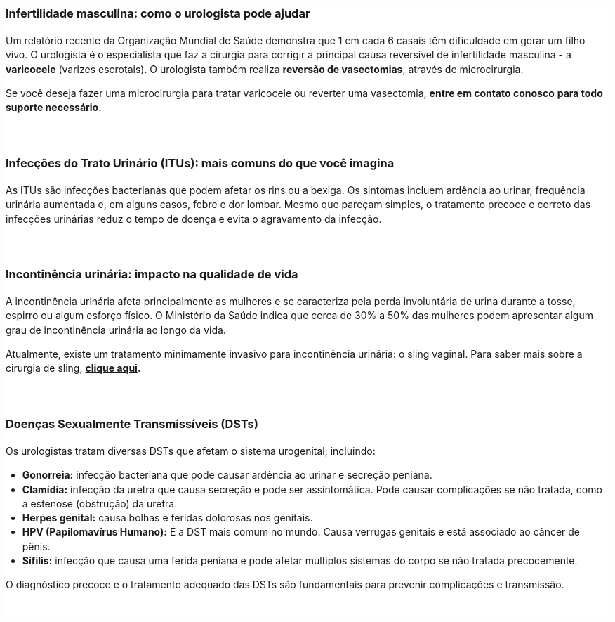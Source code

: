 ### **Infertilidade masculina: como o urologista pode ajudar**

Um relatório recente da Organização Mundial de Saúde demonstra que 1 em cada 6 casais têm dificuldade em gerar um filho vivo. O urologista é o especialista que faz a cirurgia para corrigir a principal causa reversível de infertilidade masculina - a [**varicocele**](https://youtu.be/2Y8sETdTl2k?si=IcBJMziy_m4vGT8u) (varizes escrotais). O urologista também realiza [**reversão de vasectomias**](https://youtu.be/mAHqiR6jxF8?si=kDtWII_VBBish99l), através de microcirurgia.

Se você deseja fazer uma microcirurgia para tratar varicocele ou reverter uma vasectomia, [**entre em contato conosco**](https://wa.me/5592982252490) **para todo suporte necessário.**

‍

### **Infecções do Trato Urinário (ITUs): mais comuns do que você imagina**

As ITUs são infecções bacterianas que podem afetar os rins ou a bexiga. Os sintomas incluem ardência ao urinar, frequência urinária aumentada e, em alguns casos, febre e dor lombar. Mesmo que pareçam simples, o tratamento precoce e correto das infecções urinárias reduz o tempo de doença e evita o agravamento da infecção.

‍

### **Incontinência urinária: impacto na qualidade de vida**

A incontinência urinária afeta principalmente as mulheres e se caracteriza pela perda involuntária de urina durante a tosse, espirro ou algum esforço físico. O Ministério da Saúde indica que cerca de 30% a 50% das mulheres podem apresentar algum grau de incontinência urinária ao longo da vida. 

Atualmente, existe um tratamento minimamente invasivo para incontinência urinária: o sling vaginal. Para saber mais sobre a cirurgia de sling, [**clique aqui**](https://uroconsult.com.br/urologista/ratamento-da-perda-de-urina-em-mulheres/)**.**

‍

### **Doenças Sexualmente Transmissíveis (DSTs)**

Os urologistas tratam diversas DSTs que afetam o sistema urogenital, incluindo:

*   **Gonorreia:** infecção bacteriana que pode causar ardência ao urinar e secreção peniana.
*   **Clamídia:** infecção da uretra que causa secreção e pode ser assintomática. Pode causar complicações se não tratada, como a estenose (obstrução) da uretra.
*   **Herpes genital:** causa bolhas e feridas dolorosas nos genitais.
*   **HPV (Papilomavírus Humano):** É a DST mais comum no mundo. Causa verrugas genitais e está associado ao câncer de pênis. 
*   **Sífilis:** infecção que causa uma ferida peniana e pode afetar múltiplos sistemas do corpo se não tratada precocemente.

O diagnóstico precoce e o tratamento adequado das DSTs são fundamentais para prevenir complicações e transmissão.

‍
